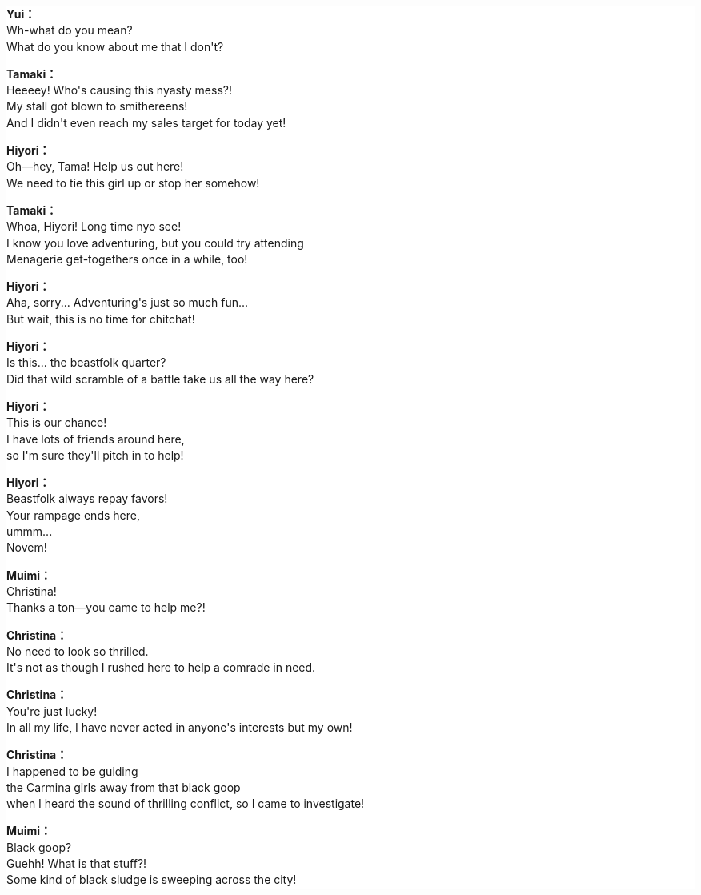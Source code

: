 **Yui：**  
Wh-what do you mean?  
What do you know about me that I don't?  
  
**Tamaki：**  
Heeeey! Who's causing this nyasty mess?!  
My stall got blown to smithereens!  
And I didn't even reach my sales target for today yet!  
  
**Hiyori：**  
Oh—hey, Tama! Help us out here!  
We need to tie this girl up or stop her somehow!  
  
**Tamaki：**  
Whoa, Hiyori! Long time nyo see!  
I know you love adventuring, but you could try attending  
Menagerie get-togethers once in a while, too!  
  
**Hiyori：**  
Aha, sorry... Adventuring's just so much fun...  
But wait, this is no time for chitchat!  
  
**Hiyori：**  
Is this... the beastfolk quarter?  
Did that wild scramble of a battle take us all the way here?  
  
**Hiyori：**  
This is our chance!  
I have lots of friends around here,  
so I'm sure they'll pitch in to help!  
  
**Hiyori：**  
Beastfolk always repay favors!  
Your rampage ends here,  
 ummm...  
 Novem!  
  
**Muimi：**  
Christina!  
Thanks a ton—you came to help me?!  
  
**Christina：**  
No need to look so thrilled.  
It's not as though I rushed here to help a comrade in need.  
  
**Christina：**  
You're just lucky!  
In all my life, I have never acted in anyone's interests but my own!  
  
**Christina：**  
I happened to be guiding  
the Carmina girls away from that black goop  
when I heard the sound of thrilling conflict, so I came to investigate!  
  
**Muimi：**  
Black goop?  
 Guehh! What is that stuff?!  
Some kind of black sludge is sweeping across the city!  
  